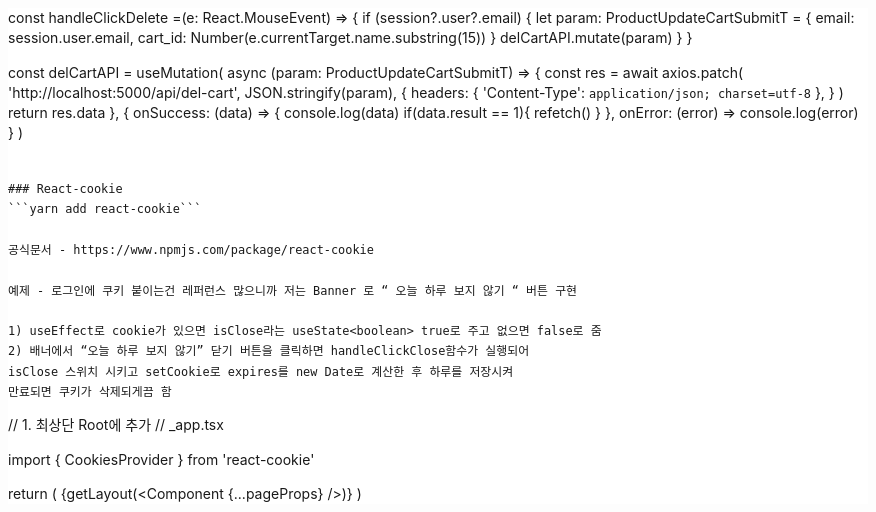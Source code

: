 const handleClickDelete =(e: React.MouseEvent<HTMLButtonElement>) => {
	if (session?.user?.email) {
		let param: ProductUpdateCartSubmitT = {
			email: session.user.email,
			cart_id: Number(e.currentTarget.name.substring(15))
		}
		delCartAPI.mutate(param)
	}
}

const delCartAPI = useMutation(
	async (param: ProductUpdateCartSubmitT) => {
		const res = await axios.patch(
			'http://localhost:5000/api/del-cart',
			JSON.stringify(param),
			{
				headers: { 'Content-Type': `application/json; charset=utf-8` },
			}
		)
		return res.data
	},
	{
		onSuccess: (data) => {
			console.log(data)
			if(data.result == 1){
				refetch()
			}
		},
		onError: (error) => console.log(error)
	}
)
```

### React-cookie
```yarn add react-cookie```

공식문서 - https://www.npmjs.com/package/react-cookie

예제 - 로그인에 쿠키 붙이는건 레퍼런스 많으니까 저는 Banner 로 “ 오늘 하루 보지 않기 “ 버튼 구현

1) useEffect로 cookie가 있으면 isClose라는 useState<boolean> true로 주고 없으면 false로 줌
2) 배너에서 “오늘 하루 보지 않기” 닫기 버튼을 클릭하면 handleClickClose함수가 실행되어
isClose 스위치 시키고 setCookie로 expires를 new Date로 계산한 후 하루를 저장시켜
만료되면 쿠키가 삭제되게끔 함

```
// 1. 최상단 Root에 추가
// \_app.tsx

import { CookiesProvider } from 'react-cookie'

return (
<SessionProvider session={session}>
<CookiesProvider>
<QueryClientProvider client={queryClient}>
<ReactQueryDevtools initialIsOpen={false} />
<RecoilRoot>{getLayout(<Component {...pageProps} />)}</RecoilRoot>
</QueryClientProvider>
</CookiesProvider>
</SessionProvider>
)

